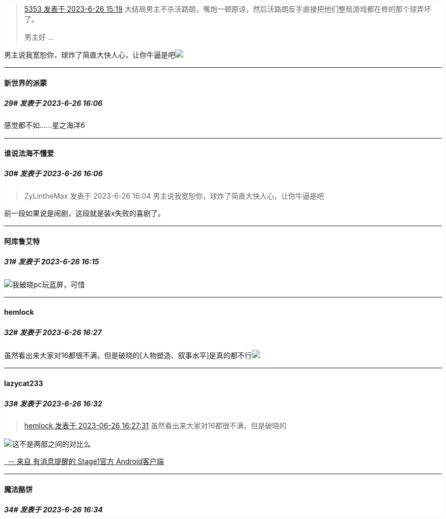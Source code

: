 <blockquote><a href="httphttps://bbs.saraba1st.com/2b/forum.php?mod=redirect&amp;goto=findpost&amp;pid=61440070&amp;ptid=2141704" target="_blank">5353 发表于 2023-6-26 15:19</a>
大结局男主不杀沃路朗，嘴炮一顿原谅，然后沃路朗反手直接把他们整局游戏都在修的那个球弄坏了。

男主好 ...</blockquote>
男主说我宽恕你，球炸了简直大快人心，让你牛逼是吧<img src="https://static.saraba1st.com/image/smiley/face2017/067.png" referrerpolicy="no-referrer">

*****

####  新世界的派蒙  
##### 29#       发表于 2023-6-26 16:06

感觉都不如......星之海洋6

*****

####  谁说法海不懂爱  
##### 30#       发表于 2023-6-26 16:06

<blockquote>ZyLintheMax 发表于 2023-6-26 16:04
男主说我宽恕你，球炸了简直大快人心，让你牛逼是吧</blockquote>
前一段如果说是闹剧，这段就是装x失败的喜剧了。


*****

####  阿库鲁艾特  
##### 31#       发表于 2023-6-26 16:15

<img src="https://static.saraba1st.com/image/smiley/face2017/067.png" referrerpolicy="no-referrer">我破晓pc玩蓝屏，可惜

*****

####  hemlock  
##### 32#       发表于 2023-6-26 16:27

虽然看出来大家对16都很不满，但是破晓的[人物塑造、叙事水平]是真的都不行<img src="https://static.saraba1st.com/image/smiley/face2017/125.png" referrerpolicy="no-referrer">

*****

####  lazycat233  
##### 33#       发表于 2023-6-26 16:32

<blockquote><a href="httphttps://bbs.saraba1st.com/2b/forum.php?mod=redirect&amp;goto=findpost&amp;pid=61441018&amp;ptid=2141704" target="_blank">hemlock 发表于 2023-06-26 16:27:31</a>
虽然看出来大家对16都很不满，但是破晓的</blockquote><img src="https://static.saraba1st.com/image/smiley/face2017/067.png" referrerpolicy="no-referrer">这不是两部之间的对比么

[  -- 来自 有消息提醒的 Stage1官方 Android客户端](https://www.coolapk.com/apk/140634)

*****

####  魔法酪饼  
##### 34#       发表于 2023-6-26 16:34
